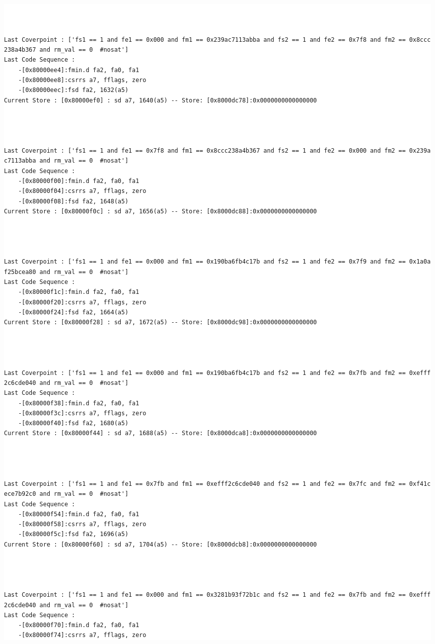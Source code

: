 ```



Last Coverpoint : ['fs1 == 1 and fe1 == 0x000 and fm1 == 0x239ac7113abba and fs2 == 1 and fe2 == 0x7f8 and fm2 == 0x8ccc238a4b367 and rm_val == 0  #nosat']
Last Code Sequence : 
	-[0x80000ee4]:fmin.d fa2, fa0, fa1
	-[0x80000ee8]:csrrs a7, fflags, zero
	-[0x80000eec]:fsd fa2, 1632(a5)
Current Store : [0x80000ef0] : sd a7, 1640(a5) -- Store: [0x8000dc78]:0x0000000000000000




Last Coverpoint : ['fs1 == 1 and fe1 == 0x7f8 and fm1 == 0x8ccc238a4b367 and fs2 == 1 and fe2 == 0x000 and fm2 == 0x239ac7113abba and rm_val == 0  #nosat']
Last Code Sequence : 
	-[0x80000f00]:fmin.d fa2, fa0, fa1
	-[0x80000f04]:csrrs a7, fflags, zero
	-[0x80000f08]:fsd fa2, 1648(a5)
Current Store : [0x80000f0c] : sd a7, 1656(a5) -- Store: [0x8000dc88]:0x0000000000000000




Last Coverpoint : ['fs1 == 1 and fe1 == 0x000 and fm1 == 0x190ba6fb4c17b and fs2 == 1 and fe2 == 0x7f9 and fm2 == 0x1a0af25bcea80 and rm_val == 0  #nosat']
Last Code Sequence : 
	-[0x80000f1c]:fmin.d fa2, fa0, fa1
	-[0x80000f20]:csrrs a7, fflags, zero
	-[0x80000f24]:fsd fa2, 1664(a5)
Current Store : [0x80000f28] : sd a7, 1672(a5) -- Store: [0x8000dc98]:0x0000000000000000




Last Coverpoint : ['fs1 == 1 and fe1 == 0x000 and fm1 == 0x190ba6fb4c17b and fs2 == 1 and fe2 == 0x7fb and fm2 == 0xefff2c6cde040 and rm_val == 0  #nosat']
Last Code Sequence : 
	-[0x80000f38]:fmin.d fa2, fa0, fa1
	-[0x80000f3c]:csrrs a7, fflags, zero
	-[0x80000f40]:fsd fa2, 1680(a5)
Current Store : [0x80000f44] : sd a7, 1688(a5) -- Store: [0x8000dca8]:0x0000000000000000




Last Coverpoint : ['fs1 == 1 and fe1 == 0x7fb and fm1 == 0xefff2c6cde040 and fs2 == 1 and fe2 == 0x7fc and fm2 == 0xf41cece7b92c0 and rm_val == 0  #nosat']
Last Code Sequence : 
	-[0x80000f54]:fmin.d fa2, fa0, fa1
	-[0x80000f58]:csrrs a7, fflags, zero
	-[0x80000f5c]:fsd fa2, 1696(a5)
Current Store : [0x80000f60] : sd a7, 1704(a5) -- Store: [0x8000dcb8]:0x0000000000000000




Last Coverpoint : ['fs1 == 1 and fe1 == 0x000 and fm1 == 0x3281b93f72b1c and fs2 == 1 and fe2 == 0x7fb and fm2 == 0xefff2c6cde040 and rm_val == 0  #nosat']
Last Code Sequence : 
	-[0x80000f70]:fmin.d fa2, fa0, fa1
	-[0x80000f74]:csrrs a7, fflags, zero
```